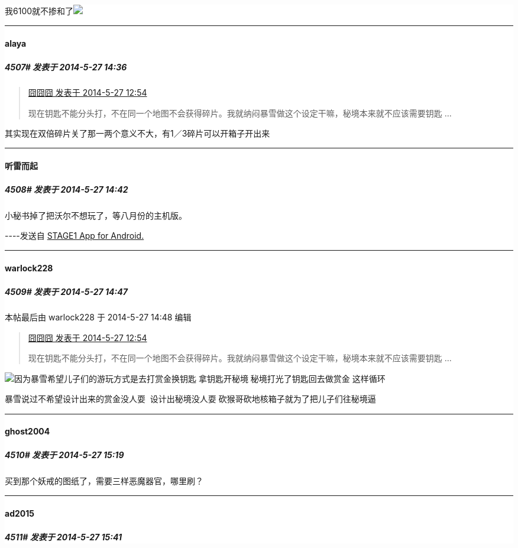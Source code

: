 
我6100就不掺和了<img src="https://static.saraba1st.com/image/smiley/face/91.gif" referrerpolicy="no-referrer">


-----

####  alaya  
##### 4507#       发表于 2014-5-27 14:36


<blockquote><a href="httphttps://bbs.saraba1st.com/2b/forum.php?mod=redirect&amp;goto=findpost&amp;pid=25514606&amp;ptid=1002001" target="_blank">囧囧囧 发表于 2014-5-27 12:54</a>

现在钥匙不能分头打，不在同一个地图不会获得碎片。我就纳闷暴雪做这个设定干嘛，秘境本来就不应该需要钥匙 ...</blockquote>
其实现在双倍碎片关了那一两个意义不大，有1／3碎片可以开箱子开出来


-----

####  听雷而起  
##### 4508#       发表于 2014-5-27 14:42


小秘书掉了把沃尔不想玩了，等八月份的主机版。


----发送自 [STAGE1 App for Android.](http://stage1.5j4m.com/?1.14)


-----

####  warlock228  
##### 4509#       发表于 2014-5-27 14:47


 本帖最后由 warlock228 于 2014-5-27 14:48 编辑 
<blockquote><a href="httphttps://bbs.saraba1st.com/2b/forum.php?mod=redirect&amp;goto=findpost&amp;pid=25514606&amp;ptid=1002001" target="_blank">囧囧囧 发表于 2014-5-27 12:54</a>

现在钥匙不能分头打，不在同一个地图不会获得碎片。我就纳闷暴雪做这个设定干嘛，秘境本来就不应该需要钥匙 ...</blockquote>
<img src="https://static.saraba1st.com/image/smiley/face/108.gif" referrerpolicy="no-referrer">因为暴雪希望儿子们的游玩方式是去打赏金换钥匙 拿钥匙开秘境 秘境打光了钥匙回去做赏金 这样循环

暴雪说过不希望设计出来的赏金没人耍  设计出秘境没人耍 砍猴哥砍地核箱子就为了把儿子们往秘境逼


-----

####  ghost2004  
##### 4510#       发表于 2014-5-27 15:19


买到那个妖戒的图纸了，需要三样恶魔器官，哪里刷？


-----

####  ad2015  
##### 4511#       发表于 2014-5-27 15:41
